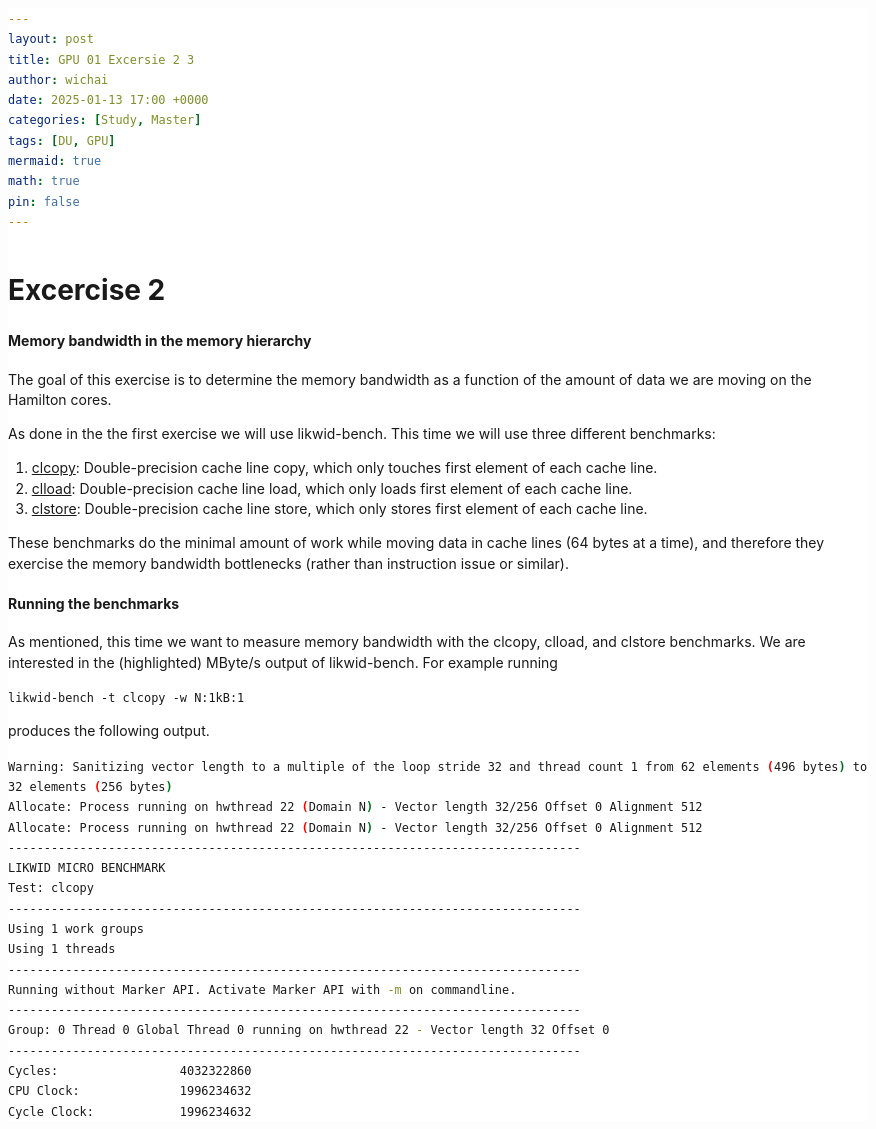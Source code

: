 ```yaml
---
layout: post
title: GPU 01 Excersie 2 3
author: wichai
date: 2025-01-13 17:00 +0000 
categories: [Study, Master]
tags: [DU, GPU]
mermaid: true
math: true
pin: false
---
```




# Excercise 2

#### Memory bandwidth in the memory hierarchy

The goal of this exercise is to determine the memory bandwidth as a function of the amount of data we are moving on the Hamilton cores.

As done in the the first exercise we will use likwid-bench. This time we will use three different benchmarks:

1. [clcopy](https://github.com/RRZE-HPC/likwid/blob/master/bench/x86-64/clcopy.ptt): Double-precision cache line copy, which only touches first element of each cache line.
2. [clload](https://github.com/RRZE-HPC/likwid/blob/master/bench/x86-64/clload.ptt): Double-precision cache line load, which only loads first element of each cache line.
3. [clstore](https://github.com/RRZE-HPC/likwid/blob/master/bench/x86-64/clstore.ptt): Double-precision cache line store, which only stores first element of each cache line.

These benchmarks do the minimal amount of work while moving data in cache lines (64 bytes at a time), and therefore they exercise the memory bandwidth bottlenecks (rather than instruction issue or similar).

#### Running the benchmarks

As mentioned, this time we want to measure memory bandwidth with the clcopy, clload, and clstore benchmarks. We are interested in the (highlighted) MByte/s output of likwid-bench. For example running

```
likwid-bench -t clcopy -w N:1kB:1
```

produces the following output.

```bash
Warning: Sanitizing vector length to a multiple of the loop stride 32 and thread count 1 from 62 elements (496 bytes) to 32 elements (256 bytes)
Allocate: Process running on hwthread 22 (Domain N) - Vector length 32/256 Offset 0 Alignment 512
Allocate: Process running on hwthread 22 (Domain N) - Vector length 32/256 Offset 0 Alignment 512
--------------------------------------------------------------------------------
LIKWID MICRO BENCHMARK
Test: clcopy
--------------------------------------------------------------------------------
Using 1 work groups
Using 1 threads
--------------------------------------------------------------------------------
Running without Marker API. Activate Marker API with -m on commandline.
--------------------------------------------------------------------------------
Group: 0 Thread 0 Global Thread 0 running on hwthread 22 - Vector length 32 Offset 0
--------------------------------------------------------------------------------
Cycles:                 4032322860
CPU Clock:              1996234632
Cycle Clock:            1996234632
```